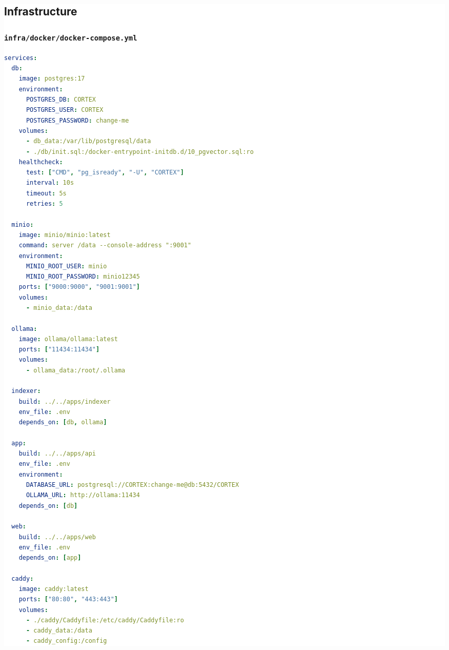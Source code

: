 
## Infrastructure

### `infra/docker/docker-compose.yml`

```yml
services:
  db:
    image: postgres:17
    environment:
      POSTGRES_DB: CORTEX
      POSTGRES_USER: CORTEX
      POSTGRES_PASSWORD: change-me
    volumes:
      - db_data:/var/lib/postgresql/data
      - ./db/init.sql:/docker-entrypoint-initdb.d/10_pgvector.sql:ro
    healthcheck:
      test: ["CMD", "pg_isready", "-U", "CORTEX"]
      interval: 10s
      timeout: 5s
      retries: 5

  minio:
    image: minio/minio:latest
    command: server /data --console-address ":9001"
    environment:
      MINIO_ROOT_USER: minio
      MINIO_ROOT_PASSWORD: minio12345
    ports: ["9000:9000", "9001:9001"]
    volumes:
      - minio_data:/data

  ollama:
    image: ollama/ollama:latest
    ports: ["11434:11434"]
    volumes:
      - ollama_data:/root/.ollama

  indexer:
    build: ../../apps/indexer
    env_file: .env
    depends_on: [db, ollama]

  app:
    build: ../../apps/api
    env_file: .env
    environment:
      DATABASE_URL: postgresql://CORTEX:change-me@db:5432/CORTEX
      OLLAMA_URL: http://ollama:11434
    depends_on: [db]

  web:
    build: ../../apps/web
    env_file: .env
    depends_on: [app]

  caddy:
    image: caddy:latest
    ports: ["80:80", "443:443"]
    volumes:
      - ./caddy/Caddyfile:/etc/caddy/Caddyfile:ro
      - caddy_data:/data
      - caddy_config:/config
```